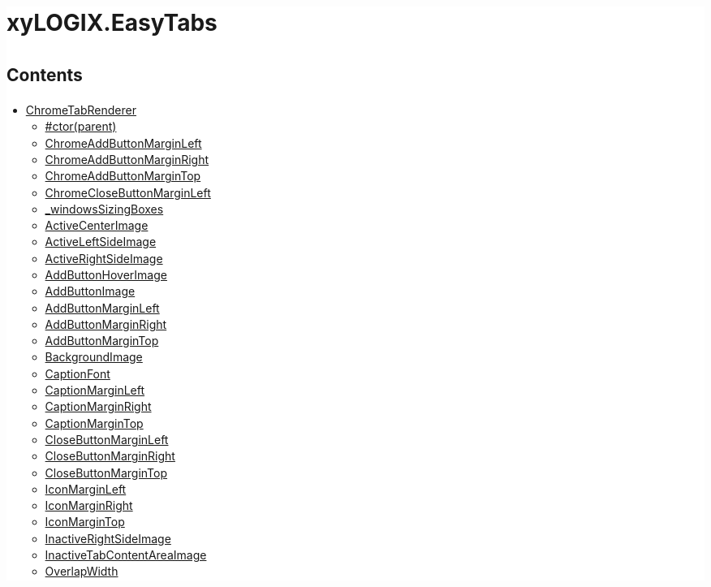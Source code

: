 <a name='assembly'></a>
# xyLOGIX.EasyTabs

## Contents

- [ChromeTabRenderer](#T-xyLOGIX-EasyTabs-ChromeTabRenderer 'xyLOGIX.EasyTabs.ChromeTabRenderer')
  - [#ctor(parent)](#M-xyLOGIX-EasyTabs-ChromeTabRenderer-#ctor-xyLOGIX-EasyTabs-TitleBarTabs- 'xyLOGIX.EasyTabs.ChromeTabRenderer.#ctor(xyLOGIX.EasyTabs.TitleBarTabs)')
  - [ChromeAddButtonMarginLeft](#F-xyLOGIX-EasyTabs-ChromeTabRenderer-ChromeAddButtonMarginLeft 'xyLOGIX.EasyTabs.ChromeTabRenderer.ChromeAddButtonMarginLeft')
  - [ChromeAddButtonMarginRight](#F-xyLOGIX-EasyTabs-ChromeTabRenderer-ChromeAddButtonMarginRight 'xyLOGIX.EasyTabs.ChromeTabRenderer.ChromeAddButtonMarginRight')
  - [ChromeAddButtonMarginTop](#F-xyLOGIX-EasyTabs-ChromeTabRenderer-ChromeAddButtonMarginTop 'xyLOGIX.EasyTabs.ChromeTabRenderer.ChromeAddButtonMarginTop')
  - [ChromeCloseButtonMarginLeft](#F-xyLOGIX-EasyTabs-ChromeTabRenderer-ChromeCloseButtonMarginLeft 'xyLOGIX.EasyTabs.ChromeTabRenderer.ChromeCloseButtonMarginLeft')
  - [_windowsSizingBoxes](#F-xyLOGIX-EasyTabs-ChromeTabRenderer-_windowsSizingBoxes 'xyLOGIX.EasyTabs.ChromeTabRenderer._windowsSizingBoxes')
  - [ActiveCenterImage](#P-xyLOGIX-EasyTabs-ChromeTabRenderer-ActiveCenterImage 'xyLOGIX.EasyTabs.ChromeTabRenderer.ActiveCenterImage')
  - [ActiveLeftSideImage](#P-xyLOGIX-EasyTabs-ChromeTabRenderer-ActiveLeftSideImage 'xyLOGIX.EasyTabs.ChromeTabRenderer.ActiveLeftSideImage')
  - [ActiveRightSideImage](#P-xyLOGIX-EasyTabs-ChromeTabRenderer-ActiveRightSideImage 'xyLOGIX.EasyTabs.ChromeTabRenderer.ActiveRightSideImage')
  - [AddButtonHoverImage](#P-xyLOGIX-EasyTabs-ChromeTabRenderer-AddButtonHoverImage 'xyLOGIX.EasyTabs.ChromeTabRenderer.AddButtonHoverImage')
  - [AddButtonImage](#P-xyLOGIX-EasyTabs-ChromeTabRenderer-AddButtonImage 'xyLOGIX.EasyTabs.ChromeTabRenderer.AddButtonImage')
  - [AddButtonMarginLeft](#P-xyLOGIX-EasyTabs-ChromeTabRenderer-AddButtonMarginLeft 'xyLOGIX.EasyTabs.ChromeTabRenderer.AddButtonMarginLeft')
  - [AddButtonMarginRight](#P-xyLOGIX-EasyTabs-ChromeTabRenderer-AddButtonMarginRight 'xyLOGIX.EasyTabs.ChromeTabRenderer.AddButtonMarginRight')
  - [AddButtonMarginTop](#P-xyLOGIX-EasyTabs-ChromeTabRenderer-AddButtonMarginTop 'xyLOGIX.EasyTabs.ChromeTabRenderer.AddButtonMarginTop')
  - [BackgroundImage](#P-xyLOGIX-EasyTabs-ChromeTabRenderer-BackgroundImage 'xyLOGIX.EasyTabs.ChromeTabRenderer.BackgroundImage')
  - [CaptionFont](#P-xyLOGIX-EasyTabs-ChromeTabRenderer-CaptionFont 'xyLOGIX.EasyTabs.ChromeTabRenderer.CaptionFont')
  - [CaptionMarginLeft](#P-xyLOGIX-EasyTabs-ChromeTabRenderer-CaptionMarginLeft 'xyLOGIX.EasyTabs.ChromeTabRenderer.CaptionMarginLeft')
  - [CaptionMarginRight](#P-xyLOGIX-EasyTabs-ChromeTabRenderer-CaptionMarginRight 'xyLOGIX.EasyTabs.ChromeTabRenderer.CaptionMarginRight')
  - [CaptionMarginTop](#P-xyLOGIX-EasyTabs-ChromeTabRenderer-CaptionMarginTop 'xyLOGIX.EasyTabs.ChromeTabRenderer.CaptionMarginTop')
  - [CloseButtonMarginLeft](#P-xyLOGIX-EasyTabs-ChromeTabRenderer-CloseButtonMarginLeft 'xyLOGIX.EasyTabs.ChromeTabRenderer.CloseButtonMarginLeft')
  - [CloseButtonMarginRight](#P-xyLOGIX-EasyTabs-ChromeTabRenderer-CloseButtonMarginRight 'xyLOGIX.EasyTabs.ChromeTabRenderer.CloseButtonMarginRight')
  - [CloseButtonMarginTop](#P-xyLOGIX-EasyTabs-ChromeTabRenderer-CloseButtonMarginTop 'xyLOGIX.EasyTabs.ChromeTabRenderer.CloseButtonMarginTop')
  - [IconMarginLeft](#P-xyLOGIX-EasyTabs-ChromeTabRenderer-IconMarginLeft 'xyLOGIX.EasyTabs.ChromeTabRenderer.IconMarginLeft')
  - [IconMarginRight](#P-xyLOGIX-EasyTabs-ChromeTabRenderer-IconMarginRight 'xyLOGIX.EasyTabs.ChromeTabRenderer.IconMarginRight')
  - [IconMarginTop](#P-xyLOGIX-EasyTabs-ChromeTabRenderer-IconMarginTop 'xyLOGIX.EasyTabs.ChromeTabRenderer.IconMarginTop')
  - [InactiveRightSideImage](#P-xyLOGIX-EasyTabs-ChromeTabRenderer-InactiveRightSideImage 'xyLOGIX.EasyTabs.ChromeTabRenderer.InactiveRightSideImage')
  - [InactiveTabContentAreaImage](#P-xyLOGIX-EasyTabs-ChromeTabRenderer-InactiveTabContentAreaImage 'xyLOGIX.EasyTabs.ChromeTabRenderer.InactiveTabContentAreaImage')
  - [OverlapWidth](#P-xyLOGIX-EasyTabs-ChromeTabRenderer-OverlapWidth 'xyLOGIX.EasyTabs.ChromeTabRenderer.OverlapWidth')